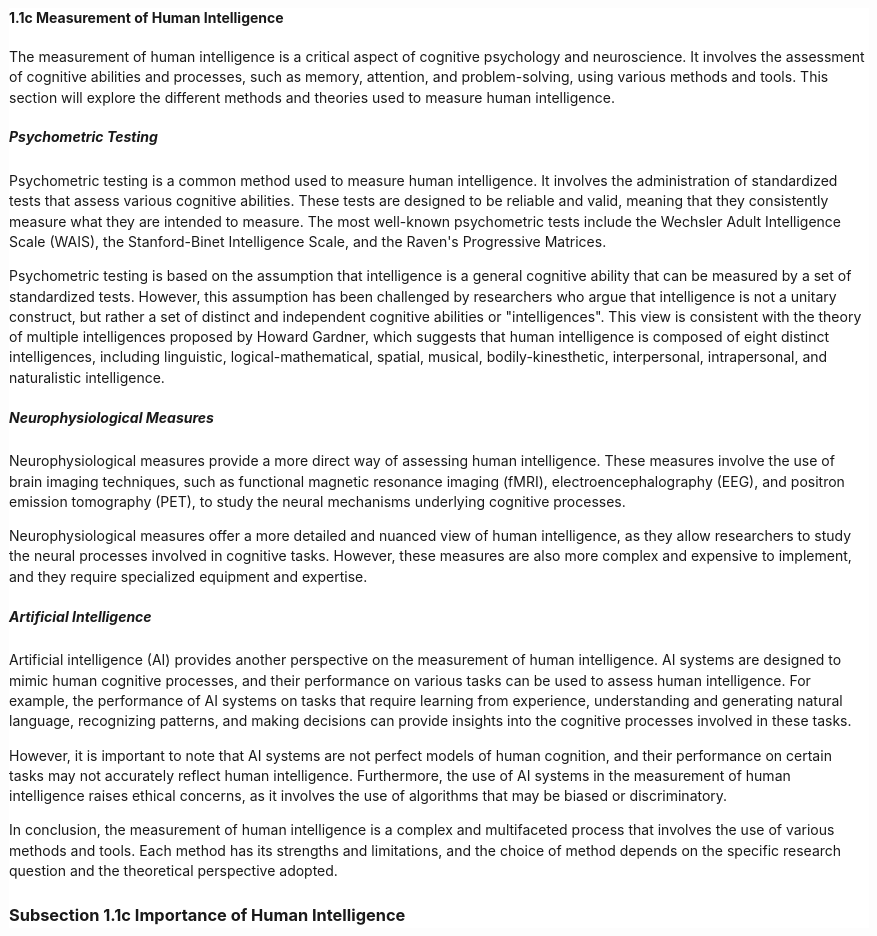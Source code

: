 #### 1.1c Measurement of Human Intelligence

The measurement of human intelligence is a critical aspect of cognitive psychology and neuroscience. It involves the assessment of cognitive abilities and processes, such as memory, attention, and problem-solving, using various methods and tools. This section will explore the different methods and theories used to measure human intelligence.

##### Psychometric Testing

Psychometric testing is a common method used to measure human intelligence. It involves the administration of standardized tests that assess various cognitive abilities. These tests are designed to be reliable and valid, meaning that they consistently measure what they are intended to measure. The most well-known psychometric tests include the Wechsler Adult Intelligence Scale (WAIS), the Stanford-Binet Intelligence Scale, and the Raven's Progressive Matrices.

Psychometric testing is based on the assumption that intelligence is a general cognitive ability that can be measured by a set of standardized tests. However, this assumption has been challenged by researchers who argue that intelligence is not a unitary construct, but rather a set of distinct and independent cognitive abilities or "intelligences". This view is consistent with the theory of multiple intelligences proposed by Howard Gardner, which suggests that human intelligence is composed of eight distinct intelligences, including linguistic, logical-mathematical, spatial, musical, bodily-kinesthetic, interpersonal, intrapersonal, and naturalistic intelligence.

##### Neurophysiological Measures

Neurophysiological measures provide a more direct way of assessing human intelligence. These measures involve the use of brain imaging techniques, such as functional magnetic resonance imaging (fMRI), electroencephalography (EEG), and positron emission tomography (PET), to study the neural mechanisms underlying cognitive processes.

Neurophysiological measures offer a more detailed and nuanced view of human intelligence, as they allow researchers to study the neural processes involved in cognitive tasks. However, these measures are also more complex and expensive to implement, and they require specialized equipment and expertise.

##### Artificial Intelligence

Artificial intelligence (AI) provides another perspective on the measurement of human intelligence. AI systems are designed to mimic human cognitive processes, and their performance on various tasks can be used to assess human intelligence. For example, the performance of AI systems on tasks that require learning from experience, understanding and generating natural language, recognizing patterns, and making decisions can provide insights into the cognitive processes involved in these tasks.

However, it is important to note that AI systems are not perfect models of human cognition, and their performance on certain tasks may not accurately reflect human intelligence. Furthermore, the use of AI systems in the measurement of human intelligence raises ethical concerns, as it involves the use of algorithms that may be biased or discriminatory.

In conclusion, the measurement of human intelligence is a complex and multifaceted process that involves the use of various methods and tools. Each method has its strengths and limitations, and the choice of method depends on the specific research question and the theoretical perspective adopted.




### Subsection 1.1c Importance of Human Intelligence
